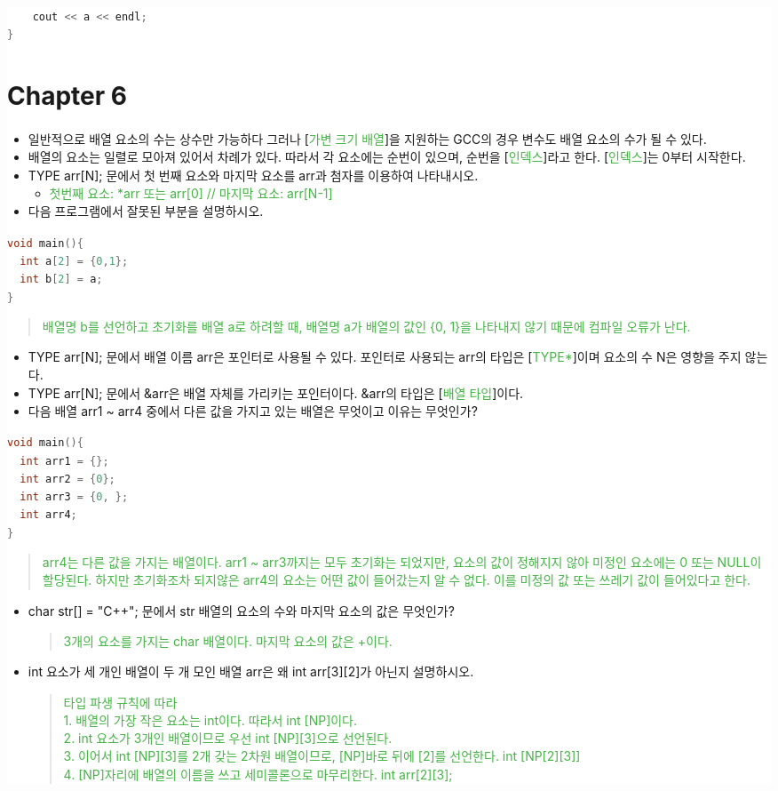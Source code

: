 ```c++
	cout << a << endl;
}
```

# Chapter 6

- 일반적으로 배열 요소의 수는 상수만 가능하다 그러나 [<span style="color: #44B444">가변 크기 배열</span>]을 지원하는 GCC의 경우 변수도 배열 요소의 수가 될 수 있다.
- 배열의 요소는 일렬로 모아져 있어서 차례가 있다. 따라서 각 요소에는 순번이 있으며, 순번을 [<span style="color: #44B444">인덱스</span>]라고 한다. [<span style="color: #44B444">인덱스</span>]는 0부터 시작한다.
- TYPE arr[N]; 문에서 첫 번째 요소와 마지막 요소를 arr과 첨자를 이용하여 나타내시오.
  - <span style="color: #44B444">첫번째 요소: \*arr 또는 arr[0] // 마지막 요소: arr[N-1]</span>
- 다음 프로그램에서 잘못된 부분을 설명하시오.

```c++
void main(){
  int a[2] = {0,1};
  int b[2] = a;
}
```

> <span style="color: #44B444">배열명 b를 선언하고 초기화를 배열 a로 하려할 때, 배열명 a가 배열의 값인 {0, 1}을 나타내지 않기 때문에 컴파일 오류가 난다.</span>

- TYPE arr[N]; 문에서 배열 이름 arr은 포인터로 사용될 수 있다. 포인터로 사용되는 arr의 타입은 [<span style="color: #44B444">TYPE*</span>]이며 요소의 수 N은 영향을 주지 않는다.
- TYPE arr[N]; 문에서 &arr은 배열 자체를 가리키는 포인터이다. &arr의 타입은 [<span style="color: #44B444">배열 타입</span>]이다.
- 다음 배열 arr1 ~ arr4 중에서 다른 값을 가지고 있는 배열은 무엇이고 이유는 무엇인가?

```c++
void main(){
  int arr1 = {};
  int arr2 = {0};
  int arr3 = {0, };
  int arr4;
}
```

> <span style="color: #44B444">arr4는 다른 값을 가지는 배열이다. arr1 ~ arr3까지는 모두 초기화는 되었지만, 요소의 값이 정해지지 않아 미정인 요소에는 0 또는 NULL이 할당된다. 하지만 초기화조차 되지않은 arr4의 요소는 어떤 값이 들어갔는지 알 수 없다. 이를 미정의 값 또는 쓰레기 값이 들어있다고 한다.</span>

- char str[] = "C++"; 문에서 str 배열의 요소의 수와 마지막 요소의 값은 무엇인가?
  > <span style="color: #44B444">3개의 요소를 가지는 char 배열이다. 마지막 요소의 값은 +이다.</span>
- int 요소가 세 개인 배열이 두 개 모인 배열 arr은 왜 int arr[3][2]가 아닌지 설명하시오.

  > <span style="color: #44B444">타입 파생 규칙에 따라 </span>  
  > <span style="color: #44B444">1. 배열의 가장 작은 요소는 int이다. 따라서 int [NP]이다. </span>  
  > <span style="color: #44B444">2. int 요소가 3개인 배열이므로 우선 int [NP][3]으로 선언된다.</span>  
  > <span style="color: #44B444">3. 이어서 int [NP][3]를 2개 갖는 2차원 배열이므로, [NP]바로 뒤에 [2]를 선언한다. int [NP[2][3]]</span>  
  > <span style="color: #44B444">4. [NP]자리에 배열의 이름을 쓰고 세미콜론으로 마무리한다. int arr[2][3];</span>
